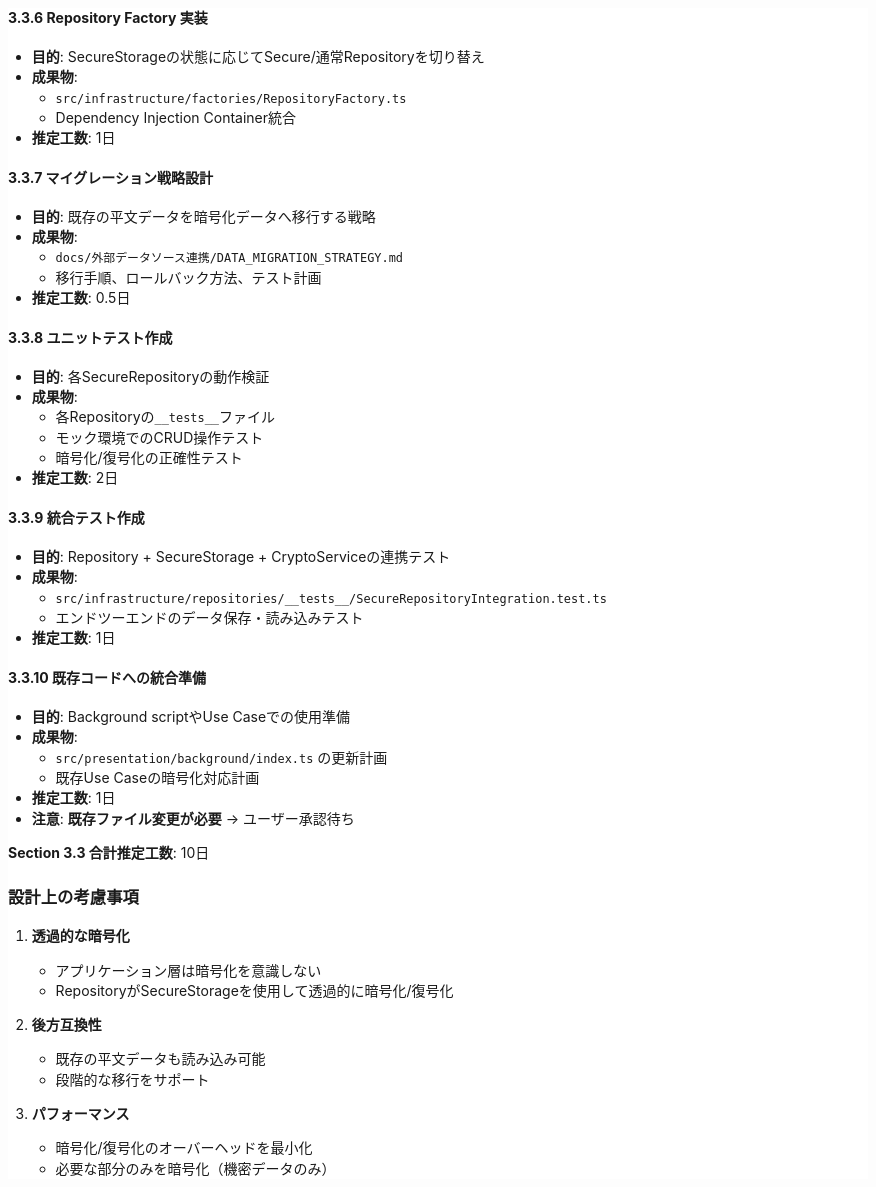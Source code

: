#### 3.3.6 Repository Factory 実装
- **目的**: SecureStorageの状態に応じてSecure/通常Repositoryを切り替え
- **成果物**:
  - `src/infrastructure/factories/RepositoryFactory.ts`
  - Dependency Injection Container統合
- **推定工数**: 1日

#### 3.3.7 マイグレーション戦略設計
- **目的**: 既存の平文データを暗号化データへ移行する戦略
- **成果物**:
  - `docs/外部データソース連携/DATA_MIGRATION_STRATEGY.md`
  - 移行手順、ロールバック方法、テスト計画
- **推定工数**: 0.5日

#### 3.3.8 ユニットテスト作成
- **目的**: 各SecureRepositoryの動作検証
- **成果物**:
  - 各Repositoryの`__tests__`ファイル
  - モック環境でのCRUD操作テスト
  - 暗号化/復号化の正確性テスト
- **推定工数**: 2日

#### 3.3.9 統合テスト作成
- **目的**: Repository + SecureStorage + CryptoServiceの連携テスト
- **成果物**:
  - `src/infrastructure/repositories/__tests__/SecureRepositoryIntegration.test.ts`
  - エンドツーエンドのデータ保存・読み込みテスト
- **推定工数**: 1日

#### 3.3.10 既存コードへの統合準備
- **目的**: Background scriptやUse Caseでの使用準備
- **成果物**:
  - `src/presentation/background/index.ts` の更新計画
  - 既存Use Caseの暗号化対応計画
- **推定工数**: 1日
- **注意**: **既存ファイル変更が必要** → ユーザー承認待ち

**Section 3.3 合計推定工数**: 10日

### 設計上の考慮事項

1. **透過的な暗号化**
   - アプリケーション層は暗号化を意識しない
   - RepositoryがSecureStorageを使用して透過的に暗号化/復号化

2. **後方互換性**
   - 既存の平文データも読み込み可能
   - 段階的な移行をサポート

3. **パフォーマンス**
   - 暗号化/復号化のオーバーヘッドを最小化
   - 必要な部分のみを暗号化（機密データのみ）
